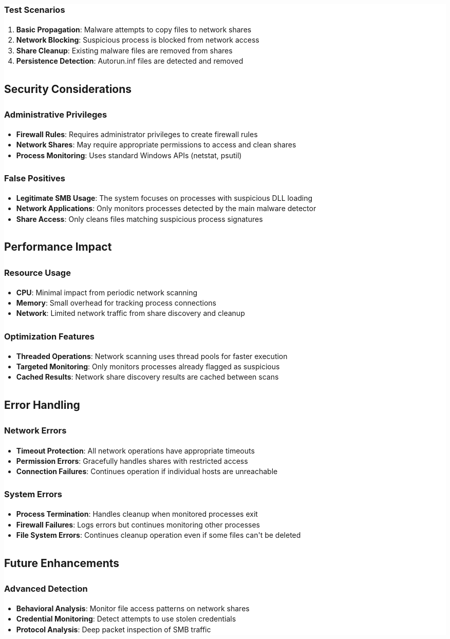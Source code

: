 ### Test Scenarios
1. **Basic Propagation**: Malware attempts to copy files to network shares
2. **Network Blocking**: Suspicious process is blocked from network access
3. **Share Cleanup**: Existing malware files are removed from shares
4. **Persistence Detection**: Autorun.inf files are detected and removed

## Security Considerations

### Administrative Privileges
- **Firewall Rules**: Requires administrator privileges to create firewall rules
- **Network Shares**: May require appropriate permissions to access and clean shares
- **Process Monitoring**: Uses standard Windows APIs (netstat, psutil)

### False Positives
- **Legitimate SMB Usage**: The system focuses on processes with suspicious DLL loading
- **Network Applications**: Only monitors processes detected by the main malware detector
- **Share Access**: Only cleans files matching suspicious process signatures

## Performance Impact

### Resource Usage
- **CPU**: Minimal impact from periodic network scanning
- **Memory**: Small overhead for tracking process connections
- **Network**: Limited network traffic from share discovery and cleanup

### Optimization Features
- **Threaded Operations**: Network scanning uses thread pools for faster execution
- **Targeted Monitoring**: Only monitors processes already flagged as suspicious
- **Cached Results**: Network share discovery results are cached between scans

## Error Handling

### Network Errors
- **Timeout Protection**: All network operations have appropriate timeouts
- **Permission Errors**: Gracefully handles shares with restricted access
- **Connection Failures**: Continues operation if individual hosts are unreachable

### System Errors
- **Process Termination**: Handles cleanup when monitored processes exit
- **Firewall Failures**: Logs errors but continues monitoring other processes
- **File System Errors**: Continues cleanup operation even if some files can't be deleted

## Future Enhancements

### Advanced Detection
- **Behavioral Analysis**: Monitor file access patterns on network shares
- **Credential Monitoring**: Detect attempts to use stolen credentials
- **Protocol Analysis**: Deep packet inspection of SMB traffic
